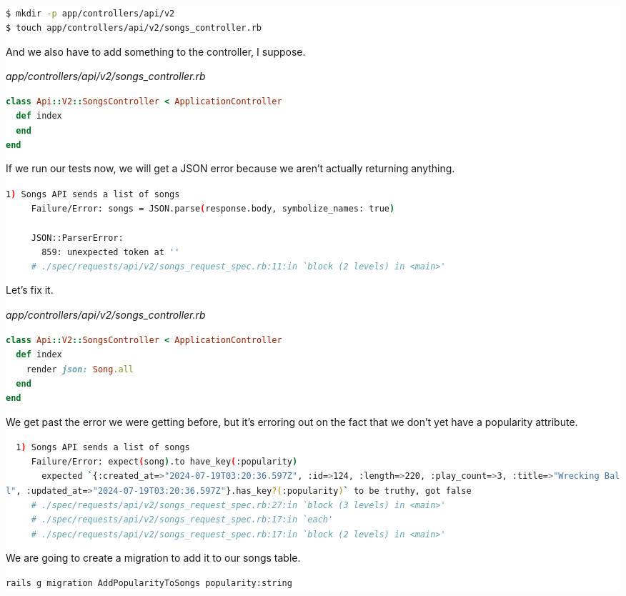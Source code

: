 ```bash
$ mkdir -p app/controllers/api/v2
$ touch app/controllers/api/v2/songs_controller.rb
```

And we also have to add something to the controller, I suppose.

*app/controllers/api/v2/songs_controller.rb*

```ruby
class Api::V2::SongsController < ApplicationController
  def index
  end
end
```

If we run our tests now, we will get a JSON error because we aren’t actually returning anything.

```bash
1) Songs API sends a list of songs
     Failure/Error: songs = JSON.parse(response.body, symbolize_names: true)

     JSON::ParserError:
       859: unexpected token at ''
     # ./spec/requests/api/v2/songs_request_spec.rb:11:in `block (2 levels) in <main>'
```

Let’s fix it.

*app/controllers/api/v2/songs_controller.rb*

```ruby
class Api::V2::SongsController < ApplicationController
  def index
    render json: Song.all
  end
end
```

We get past the error we were getting before, but it’s erroring out on the fact that we don’t yet have a popularity attribute.

```bash
  1) Songs API sends a list of songs
     Failure/Error: expect(song).to have_key(:popularity)
       expected `{:created_at=>"2024-07-19T03:20:36.597Z", :id=>124, :length=>220, :play_count=>3, :title=>"Wrecking Ball", :updated_at=>"2024-07-19T03:20:36.597Z"}.has_key?(:popularity)` to be truthy, got false
     # ./spec/requests/api/v2/songs_request_spec.rb:27:in `block (3 levels) in <main>'
     # ./spec/requests/api/v2/songs_request_spec.rb:17:in `each'
     # ./spec/requests/api/v2/songs_request_spec.rb:17:in `block (2 levels) in <main>'
```

We are going to create a migration to add it to our songs table.

```bash
rails g migration AddPopularityToSongs popularity:string
```
